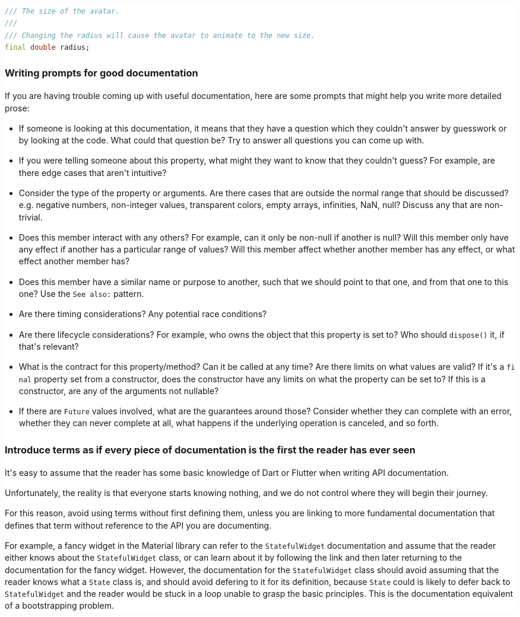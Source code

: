 ```dart
/// The size of the avatar.
///
/// Changing the radius will cause the avatar to animate to the new size.
final double radius;
```

### Writing prompts for good documentation

If you are having trouble coming up with useful documentation, here are some prompts that might help you write more detailed prose:

 * If someone is looking at this documentation, it means that they have a question which they couldn't answer by guesswork or by looking at the code. What could that question be? Try to answer all questions you can come up with.

 * If you were telling someone about this property, what might they want to know that they couldn't guess? For example, are there edge cases that aren't intuitive?

 * Consider the type of the property or arguments. Are there cases that are outside the normal range that should be discussed? e.g. negative numbers, non-integer values, transparent colors, empty arrays, infinities, NaN, null? Discuss any that are non-trivial.

 * Does this member interact with any others? For example, can it only be non-null if another is null? Will this member only have any effect if another has a particular range of values? Will this member affect whether another member has any effect, or what effect another member has?

 * Does this member have a similar name or purpose to another, such that we should point to that one, and from that one to this one? Use the `See also:` pattern.

 * Are there timing considerations? Any potential race conditions?

 * Are there lifecycle considerations? For example, who owns the object that this property is set to? Who should `dispose()` it, if that's relevant?

 * What is the contract for this property/method? Can it be called at any time? Are there limits on what values are valid? If it's a `final` property set from a constructor, does the constructor have any limits on what the property can be set to? If this is a constructor, are any of the arguments not nullable?

 * If there are `Future` values involved, what are the guarantees around those? Consider whether they can complete with an error, whether they can never complete at all, what happens if the underlying operation is canceled, and so forth.


### Introduce terms as if every piece of documentation is the first the reader has ever seen

It's easy to assume that the reader has some basic knowledge of Dart or Flutter when writing API documentation.

Unfortunately, the reality is that everyone starts knowing nothing, and we do not control where they will begin their journey.

For this reason, avoid using terms without first defining them, unless you are linking to more fundamental documentation that defines that term without reference to the API you are documenting.

For example, a fancy widget in the Material library can refer to the `StatefulWidget` documentation and assume that the reader either knows about the `StatefulWidget` class, or can learn about it by following the link and then later returning to the documentation for the fancy widget. However, the documentation for the `StatefulWidget` class should avoid assuming that the reader knows what a `State` class is, and should avoid defering to it for its definition, because `State` could is likely to defer back to `StatefulWidget` and the reader would be stuck in a loop unable to grasp the basic principles. This is the documentation equivalent of a bootstrapping problem.
